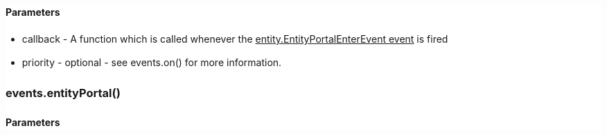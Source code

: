 #### Parameters

 * callback - A function which is called whenever the [entity.EntityPortalEnterEvent event](https://hub.spigotmc.org/javadocs/spigot/org/bukkit/event/entity/EntityPortalEnterEvent.html) is fired

 * priority - optional - see events.on() for more information.

### events.entityPortal()

#### Parameters

